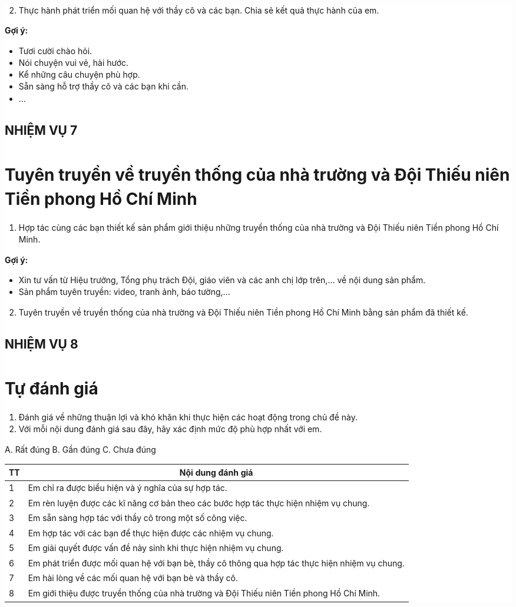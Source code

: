 2. Thực hành phát triển mối quan hệ với thầy cô và các bạn. Chia sẻ kết quả thực hành của em.

**Gợi ý:**
* Tươi cười chào hỏi.
* Nói chuyện vui vẻ, hài hước.
* Kể những câu chuyện phù hợp.
* Sẵn sàng hỗ trợ thầy cô và các bạn khi cần.
* ...

## NHIỆM VỤ 7
# Tuyên truyền về truyền thống của nhà trường và Đội Thiếu niên Tiền phong Hồ Chí Minh

1. Hợp tác cùng các bạn thiết kế sản phẩm giới thiệu những truyền thống của nhà trường và Đội Thiếu niên Tiền phong Hồ Chí Minh.

**Gợi ý:**
* Xin tư vấn từ Hiệu trưởng, Tổng phụ trách Đội, giáo viên và các anh chị lớp trên,... về nội dung sản phẩm.
* Sản phẩm tuyên truyền: video, tranh ảnh, báo tường,...

2. Tuyên truyền về truyền thống của nhà trường và Đội Thiếu niên Tiền phong Hồ Chí Minh bằng sản phẩm đã thiết kế.

## NHIỆM VỤ 8
# Tự đánh giá

1. Đánh giá về những thuận lợi và khó khăn khi thực hiện các hoạt động trong chủ đề này.
2. Với mỗi nội dung đánh giá sau đây, hãy xác định mức độ phù hợp nhất với em.

A. Rất đúng
B. Gần đúng
C. Chưa đúng

| TT | Nội dung đánh giá |
|---|---|
| 1 | Em chỉ ra được biểu hiện và ý nghĩa của sự hợp tác. |
| 2 | Em rèn luyện được các kĩ năng cơ bản theo các bước hợp tác thực hiện nhiệm vụ chung. |
| 3 | Em sẵn sàng hợp tác với thầy cô trong một số công việc. |
| 4 | Em hợp tác với các bạn để thực hiện được các nhiệm vụ chung. |
| 5 | Em giải quyết được vấn đề nảy sinh khi thực hiện nhiệm vụ chung. |
| 6 | Em phát triển được mối quan hệ với bạn bè, thầy cô thông qua hợp tác thực hiện nhiệm vụ chung. |
| 7 | Em hài lòng về các mối quan hệ với bạn bè và thầy cô. |
| 8 | Em giới thiệu được truyền thống của nhà trường và Đội Thiếu niên Tiền phong Hồ Chí Minh. |
